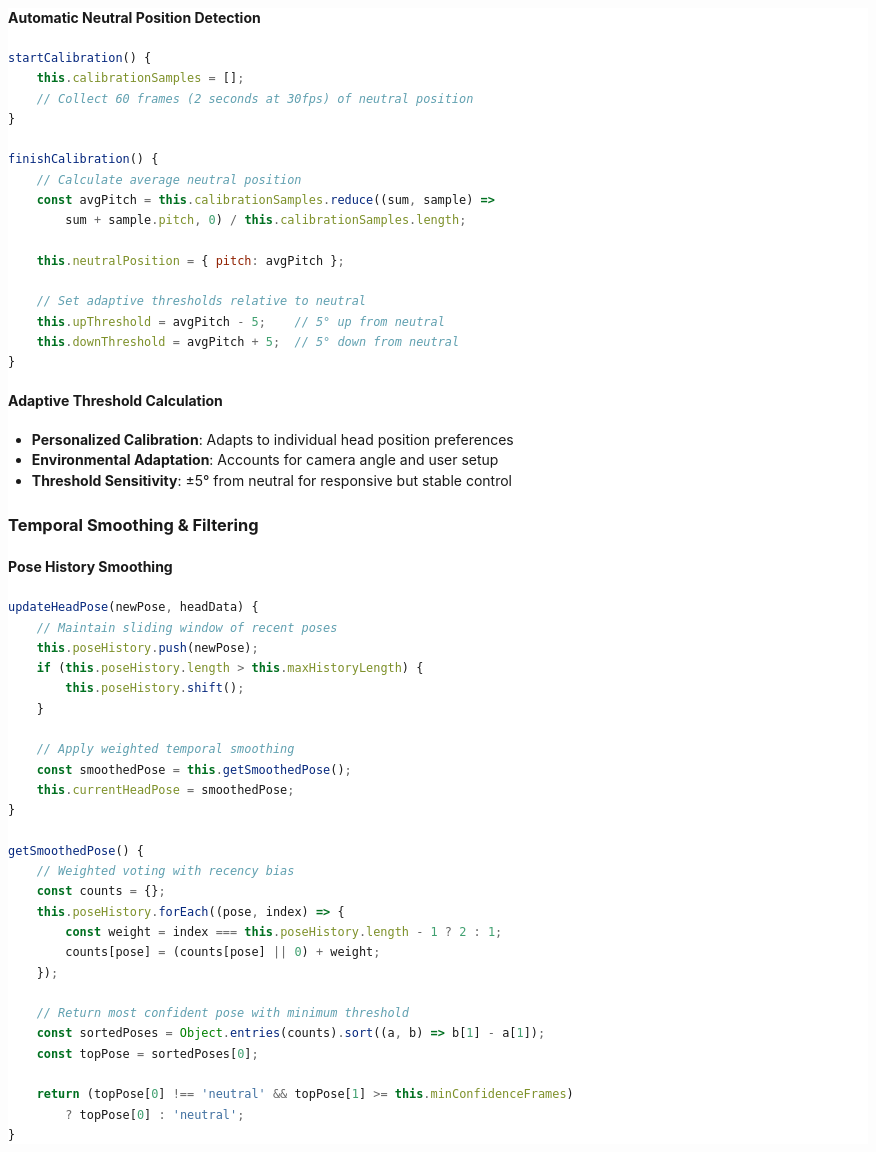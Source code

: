 #### **Automatic Neutral Position Detection**
```javascript
startCalibration() {
    this.calibrationSamples = [];
    // Collect 60 frames (2 seconds at 30fps) of neutral position
}

finishCalibration() {
    // Calculate average neutral position
    const avgPitch = this.calibrationSamples.reduce((sum, sample) =>
        sum + sample.pitch, 0) / this.calibrationSamples.length;

    this.neutralPosition = { pitch: avgPitch };

    // Set adaptive thresholds relative to neutral
    this.upThreshold = avgPitch - 5;    // 5° up from neutral
    this.downThreshold = avgPitch + 5;  // 5° down from neutral
}
```

#### **Adaptive Threshold Calculation**
- **Personalized Calibration**: Adapts to individual head position preferences
- **Environmental Adaptation**: Accounts for camera angle and user setup
- **Threshold Sensitivity**: ±5° from neutral for responsive but stable control

### Temporal Smoothing & Filtering

#### **Pose History Smoothing**
```javascript
updateHeadPose(newPose, headData) {
    // Maintain sliding window of recent poses
    this.poseHistory.push(newPose);
    if (this.poseHistory.length > this.maxHistoryLength) {
        this.poseHistory.shift();
    }

    // Apply weighted temporal smoothing
    const smoothedPose = this.getSmoothedPose();
    this.currentHeadPose = smoothedPose;
}

getSmoothedPose() {
    // Weighted voting with recency bias
    const counts = {};
    this.poseHistory.forEach((pose, index) => {
        const weight = index === this.poseHistory.length - 1 ? 2 : 1;
        counts[pose] = (counts[pose] || 0) + weight;
    });

    // Return most confident pose with minimum threshold
    const sortedPoses = Object.entries(counts).sort((a, b) => b[1] - a[1]);
    const topPose = sortedPoses[0];

    return (topPose[0] !== 'neutral' && topPose[1] >= this.minConfidenceFrames)
        ? topPose[0] : 'neutral';
}
```
